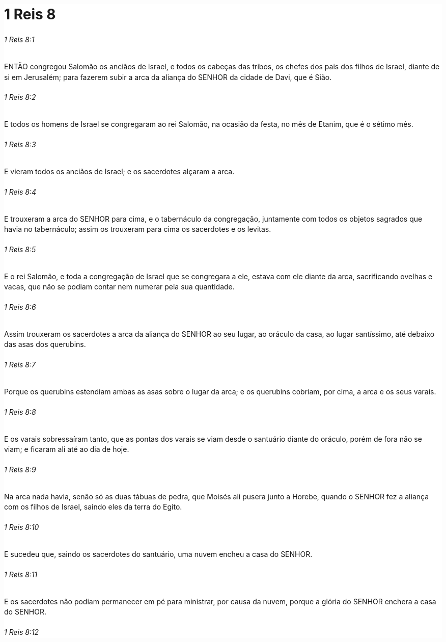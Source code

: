 # 1 Reis 8

###### 1 Reis 8:1

ENTÃO congregou Salomão os anciãos de Israel, e todos os cabeças das tribos, os chefes dos pais dos filhos de Israel, diante de si em Jerusalém; para fazerem subir a arca da aliança do SENHOR da cidade de Davi, que é Sião.

###### 1 Reis 8:2

E todos os homens de Israel se congregaram ao rei Salomão, na ocasião da festa, no mês de Etanim, que é o sétimo mês.

###### 1 Reis 8:3

E vieram todos os anciãos de Israel; e os sacerdotes alçaram a arca.

###### 1 Reis 8:4

E trouxeram a arca do SENHOR para cima, e o tabernáculo da congregação, juntamente com todos os objetos sagrados que havia no tabernáculo; assim os trouxeram para cima os sacerdotes e os levitas.

###### 1 Reis 8:5

E o rei Salomão, e toda a congregação de Israel que se congregara a ele, estava com ele diante da arca, sacrificando ovelhas e vacas, que não se podiam contar nem numerar pela sua quantidade.

###### 1 Reis 8:6

Assim trouxeram os sacerdotes a arca da aliança do SENHOR ao seu lugar, ao oráculo da casa, ao lugar santíssimo, até debaixo das asas dos querubins.

###### 1 Reis 8:7

Porque os querubins estendiam ambas as asas sobre o lugar da arca; e os querubins cobriam, por cima, a arca e os seus varais.

###### 1 Reis 8:8

E os varais sobressaíram tanto, que as pontas dos varais se viam desde o santuário diante do oráculo, porém de fora não se viam; e ficaram ali até ao dia de hoje.

###### 1 Reis 8:9

Na arca nada havia, senão só as duas tábuas de pedra, que Moisés ali pusera junto a Horebe, quando o SENHOR fez a aliança com os filhos de Israel, saindo eles da terra do Egito.

###### 1 Reis 8:10

E sucedeu que, saindo os sacerdotes do santuário, uma nuvem encheu a casa do SENHOR.

###### 1 Reis 8:11

E os sacerdotes não podiam permanecer em pé para ministrar, por causa da nuvem, porque a glória do SENHOR enchera a casa do SENHOR.

###### 1 Reis 8:12
